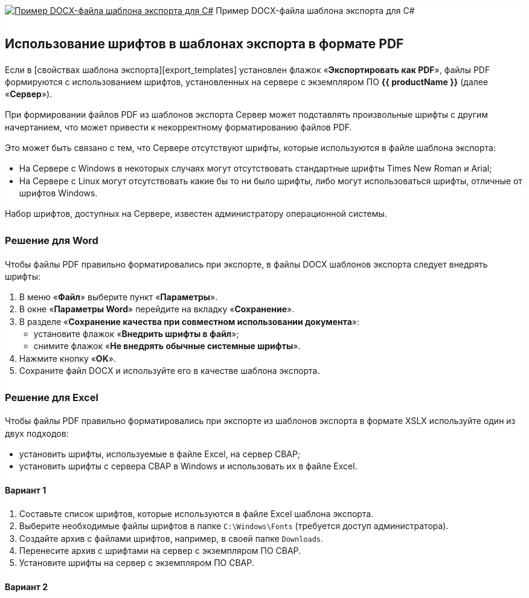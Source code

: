 [![Пример DOCX-файла шаблона экспорта для C#](https://kb.comindware.ru/assets/export_template_file_c_syntax_example_docx.png)](https://kb.comindware.ru/assets/export_template_file_c_syntax_example_docx.png)
Пример DOCX-файла шаблона экспорта для C#

## Использование шрифтов в шаблонах экспорта в формате PDF

Если в [свойствах шаблона экспорта][export_templates] установлен флажок «**Экспортировать как PDF**», файлы PDF формируются с использованием шрифтов, установленных на сервере c экземпляром ПО **{{ productName }}** (далее «**Сервер**»).

При формировании файлов PDF из шаблонов экспорта Сервер может подставлять произвольные шрифты с другим начертанием, что может привести к некорректному форматированию файлов PDF.

Это может быть связано с тем, что Сервере отсутствуют шрифты, которые используются в файле шаблона экспорта:

- На Сервере с Windows в некоторых случаях могут отсутствовать стандартные шрифты Times New Roman и Arial;
- На Сервере с Linux могут отсутствовать какие бы то ни было шрифты, либо могут использоваться шрифты, отличные от шрифтов Windows.

Набор шрифтов, доступных на Сервере, известен администратору операционной системы.

### Решение для Word

Чтобы файлы PDF правильно форматировались при экспорте, в файлы DOCX шаблонов экспорта следует внедрять шрифты:

1. В меню «**Файл**» выберите пункт «**Параметры**».
2. В окне «**Параметры Word**» перейдите на вкладку «**Сохранение**».
3. В разделе «**Сохранение качества при совместном использовании документа**»:
    - установите флажок «**Внедрить шрифты в файл**»;
    - снимите флажок «**Не внедрять обычные системные шрифты**».
4. Нажмите кнопку «**OK**».
5. Сохраните файл DOCX и используйте его в качестве шаблона экспорта.

### Решение для Excel

Чтобы файлы PDF правильно форматировались при экспорте из шаблонов экспорта в формате XSLX используйте один из двух подходов:

- установить шрифты, используемые в файле Excel, на сервер CBAP;
- установить шрифты с сервера CBAP в Windows и использовать их в файле Excel.

#### Вариант 1

1. Составьте список шрифтов, которые используются в файле Excel шаблона экспорта.
2. Выберите необходимые файлы шрифтов в папке `C:\Windows\Fonts` (требуется доступ администратора).
3. Создайте архив с файлами шрифтов, например, в своей папке `Downloads`.
4. Перенесите архив с шрифтами на сервер с экземпляром ПО CBAP.
5. Установите шрифты на сервер с экземпляром ПО CBAP.

#### Вариант 2
